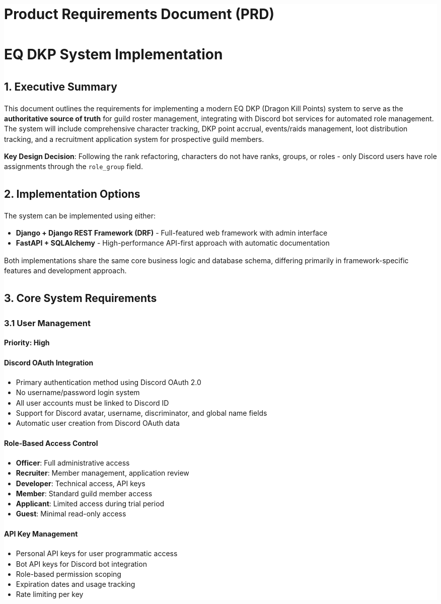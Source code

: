 # Product Requirements Document (PRD)
# EQ DKP System Implementation

## 1. Executive Summary

This document outlines the requirements for implementing a modern EQ DKP (Dragon Kill Points) system to serve as the **authoritative source of truth** for guild roster management, integrating with Discord bot services for automated role management. The system will include comprehensive character tracking, DKP point accrual, events/raids management, loot distribution tracking, and a recruitment application system for prospective guild members.

**Key Design Decision**: Following the rank refactoring, characters do not have ranks, groups, or roles - only Discord users have role assignments through the `role_group` field.

## 2. Implementation Options

The system can be implemented using either:
- **Django + Django REST Framework (DRF)** - Full-featured web framework with admin interface
- **FastAPI + SQLAlchemy** - High-performance API-first approach with automatic documentation

Both implementations share the same core business logic and database schema, differing primarily in framework-specific features and development approach.

## 3. Core System Requirements

### 3.1 User Management
**Priority: High**

#### Discord OAuth Integration
- Primary authentication method using Discord OAuth 2.0
- No username/password login system
- All user accounts must be linked to Discord ID
- Support for Discord avatar, username, discriminator, and global name fields
- Automatic user creation from Discord OAuth data

#### Role-Based Access Control
- **Officer**: Full administrative access
- **Recruiter**: Member management, application review
- **Developer**: Technical access, API keys
- **Member**: Standard guild member access
- **Applicant**: Limited access during trial period
- **Guest**: Minimal read-only access

#### API Key Management
- Personal API keys for user programmatic access
- Bot API keys for Discord bot integration
- Role-based permission scoping
- Expiration dates and usage tracking
- Rate limiting per key
